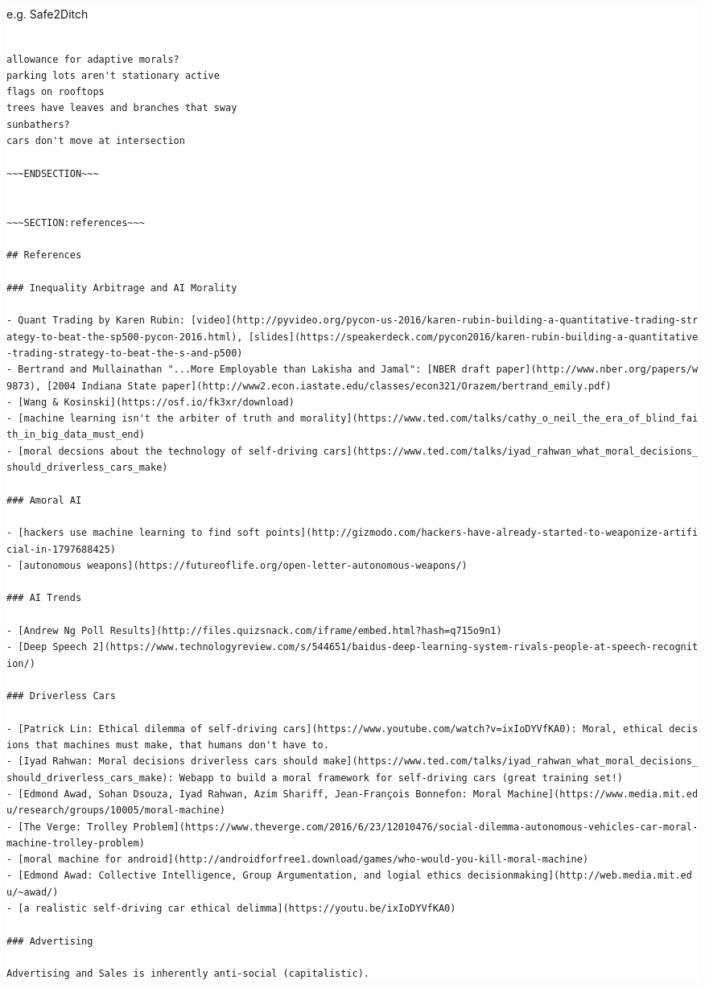 e.g. Safe2Ditch

~~~SECTION:notes~~~

allowance for adaptive morals?
parking lots aren't stationary active 
flags on rooftops
trees have leaves and branches that sway
sunbathers?
cars don't move at intersection

~~~ENDSECTION~~~


~~~SECTION:references~~~

## References

### Inequality Arbitrage and AI Morality

- Quant Trading by Karen Rubin: [video](http://pyvideo.org/pycon-us-2016/karen-rubin-building-a-quantitative-trading-strategy-to-beat-the-sp500-pycon-2016.html), [slides](https://speakerdeck.com/pycon2016/karen-rubin-building-a-quantitative-trading-strategy-to-beat-the-s-and-p500)
- Bertrand and Mullainathan "...More Employable than Lakisha and Jamal": [NBER draft paper](http://www.nber.org/papers/w9873), [2004 Indiana State paper](http://www2.econ.iastate.edu/classes/econ321/Orazem/bertrand_emily.pdf)
- [Wang & Kosinski](https://osf.io/fk3xr/download)
- [machine learning isn't the arbiter of truth and morality](https://www.ted.com/talks/cathy_o_neil_the_era_of_blind_faith_in_big_data_must_end)
- [moral decsions about the technology of self-driving cars](https://www.ted.com/talks/iyad_rahwan_what_moral_decisions_should_driverless_cars_make)

### Amoral AI

- [hackers use machine learning to find soft points](http://gizmodo.com/hackers-have-already-started-to-weaponize-artificial-in-1797688425)
- [autonomous weapons](https://futureoflife.org/open-letter-autonomous-weapons/)

### AI Trends

- [Andrew Ng Poll Results](http://files.quizsnack.com/iframe/embed.html?hash=q715o9n1)
- [Deep Speech 2](https://www.technologyreview.com/s/544651/baidus-deep-learning-system-rivals-people-at-speech-recognition/)

### Driverless Cars

- [Patrick Lin: Ethical dilemma of self-driving cars](https://www.youtube.com/watch?v=ixIoDYVfKA0): Moral, ethical decisions that machines must make, that humans don't have to.
- [Iyad Rahwan: Moral decisions driverless cars should make](https://www.ted.com/talks/iyad_rahwan_what_moral_decisions_should_driverless_cars_make): Webapp to build a moral framework for self-driving cars (great training set!) 
- [Edmond Awad, Sohan Dsouza, Iyad Rahwan, Azim Shariff, Jean-François Bonnefon: Moral Machine](https://www.media.mit.edu/research/groups/10005/moral-machine)
- [The Verge: Trolley Problem](https://www.theverge.com/2016/6/23/12010476/social-dilemma-autonomous-vehicles-car-moral-machine-trolley-problem)
- [moral machine for android](http://androidforfree1.download/games/who-would-you-kill-moral-machine)
- [Edmond Awad: Collective Intelligence, Group Argumentation, and logial ethics decisionmaking](http://web.media.mit.edu/~awad/)
- [a realistic self-driving car ethical delimma](https://youtu.be/ixIoDYVfKA0)

### Advertising

Advertising and Sales is inherently anti-social (capitalistic).
~~~